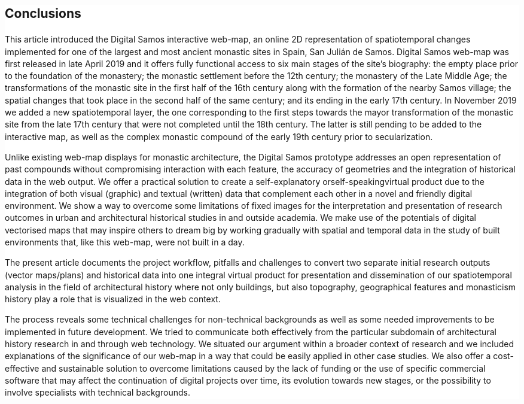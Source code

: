 


## Conclusions

This article introduced the Digital Samos interactive web-map, an online 2D representation of spatiotemporal changes implemented for one of the largest and most ancient monastic sites in Spain, San Julián de Samos. Digital Samos web-map was first released in late April 2019 and it offers fully functional access to six main stages of the site’s biography: the empty place prior to the foundation of the monastery; the monastic settlement before the 12th century; the monastery of the Late Middle Age; the transformations of the monastic site in the first half of the 16th century along with the formation of the nearby Samos village; the spatial changes that took place in the second half of the same century; and its ending in the early 17th century. In November 2019 we added a new spatiotemporal layer, the one corresponding to the first steps towards the mayor transformation of the monastic site from the late 17th century that were not completed until the 18th century. The latter is still pending to be added to the interactive map, as well as the complex monastic compound of the early 19th century prior to secularization.

Unlike existing web-map displays for monastic architecture, the Digital Samos prototype addresses an open representation of past compounds without compromising interaction with each feature, the accuracy of geometries and the integration of historical data in the web output. We offer a practical solution to create a self-explanatory orself-speakingvirtual product due to the integration of both visual (graphic) and textual (written) data that complement each other in a novel and friendly digital environment. We show a way to overcome some limitations of fixed images for the interpretation and presentation of research outcomes in urban and architectural historical studies in and outside academia. We make use of the potentials of digital vectorised maps that may inspire others to dream big by working gradually with spatial and temporal data in the study of built environments that, like this web-map, were not built in a day.

The present article documents the project workflow, pitfalls and challenges to convert two separate initial research outputs (vector maps/plans) and historical data into one integral virtual product for presentation and dissemination of our spatiotemporal analysis in the field of architectural history where not only buildings, but also topography, geographical features and monasticism history play a role that is visualized in the web context.

The process reveals some technical challenges for non-technical backgrounds as well as some needed improvements to be implemented in future development. We tried to communicate both effectively from the particular subdomain of architectural history research in and through web technology. We situated our argument within a broader context of research and we included explanations of the significance of our web-map in a way that could be easily applied in other case studies. We also offer a cost-effective and sustainable solution to overcome limitations caused by the lack of funding or the use of specific commercial software that may affect the continuation of digital projects over time, its evolution towards new stages, or the possibility to involve specialists with technical backgrounds.

